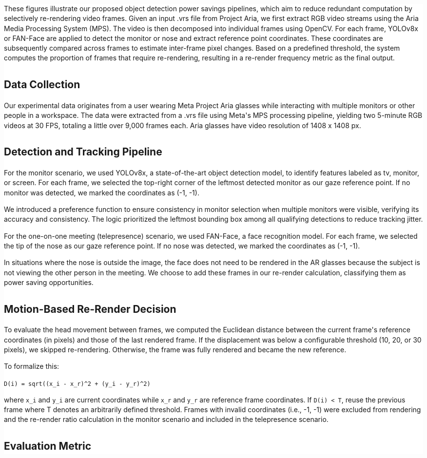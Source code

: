These figures illustrate our proposed object detection power savings pipelines, which aim to reduce redundant computation by selectively re-rendering video frames. Given an input .vrs file from Project Aria, we first extract RGB video streams using the Aria Media Processing System (MPS). The video is then decomposed into individual frames using OpenCV. For each frame, YOLOv8x or FAN-Face are applied to detect the monitor or nose and extract reference point coordinates. These coordinates are subsequently compared across frames to estimate inter-frame pixel changes. Based on a predefined threshold, the system computes the proportion of frames that require re-rendering, resulting in a re-render frequency metric as the final output.

## Data Collection

Our experimental data originates from a user wearing Meta Project Aria glasses while interacting with multiple monitors or other people in a workspace. The data were extracted from a .vrs file using Meta's MPS processing pipeline, yielding two 5-minute RGB videos at 30 FPS, totaling a little over 9,000 frames each. Aria glasses have video resolution of 1408 x 1408 px.

## Detection and Tracking Pipeline

For the monitor scenario, we used YOLOv8x, a state-of-the-art object detection model, to identify features labeled as tv, monitor, or screen. For each frame, we selected the top-right corner of the leftmost detected monitor as our gaze reference point. If no monitor was detected, we marked the coordinates as (-1, -1).

We introduced a preference function to ensure consistency in monitor selection when multiple monitors were visible, verifying its accuracy and consistency. The logic prioritized the leftmost bounding box among all qualifying detections to reduce tracking jitter.

For the one-on-one meeting (telepresence) scenario, we used FAN-Face, a face recognition model. For each frame, we selected the tip of the nose as our gaze reference point. If no nose was detected, we marked the coordinates as (-1, -1).

In situations where the nose is outside the image, the face does not need to be rendered in the AR glasses because the subject is not viewing the other person in the meeting. We choose to add these frames in our re-render calculation, classifying them as power saving opportunities.

## Motion-Based Re-Render Decision

To evaluate the head movement between frames, we computed the Euclidean distance between the current frame's reference coordinates (in pixels) and those of the last rendered frame. If the displacement was below a configurable threshold (10, 20, or 30 pixels), we skipped re-rendering. Otherwise, the frame was fully rendered and became the new reference.

To formalize this:

```
D(i) = sqrt((x_i - x_r)^2 + (y_i - y_r)^2)
```

where `x_i` and `y_i` are current coordinates while `x_r` and `y_r` are reference frame coordinates. If `D(i) < T`, reuse the previous frame where T denotes an arbitrarily defined threshold. Frames with invalid coordinates (i.e., -1, -1) were excluded from rendering and the re-render ratio calculation in the monitor scenario and included in the telepresence scenario.

## Evaluation Metric
